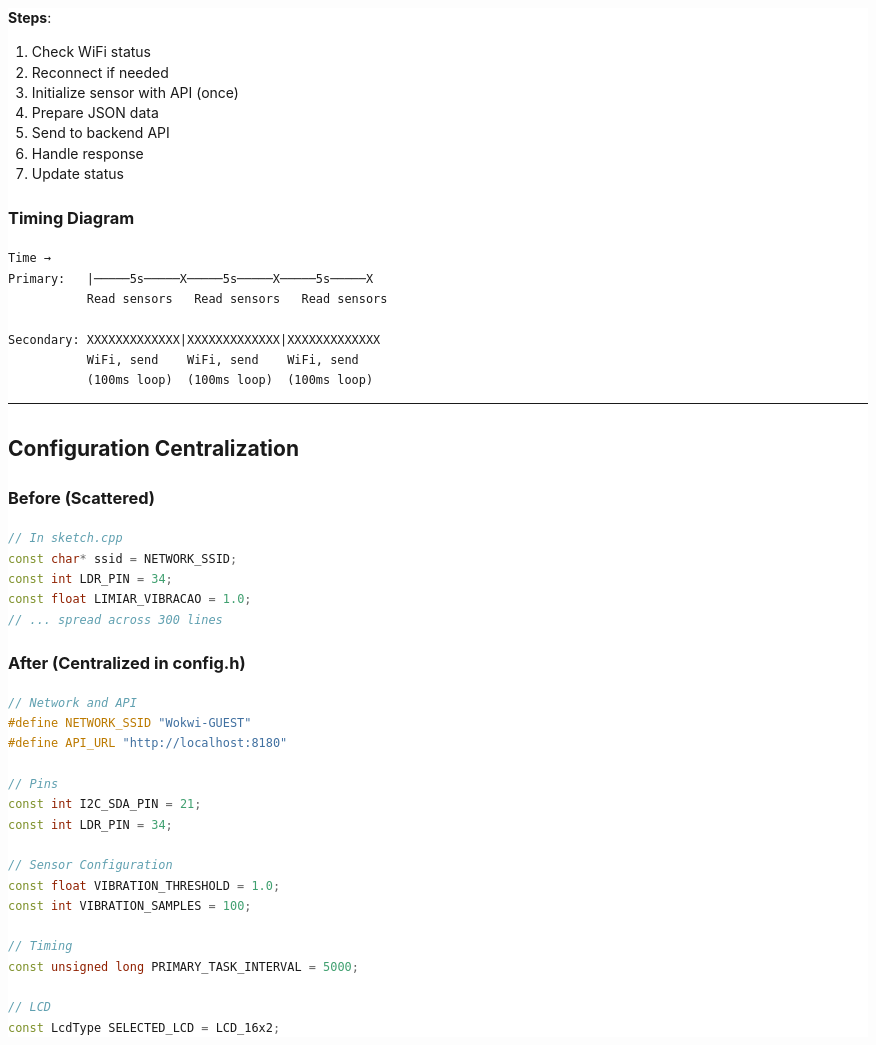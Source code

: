 **Steps**:
1. Check WiFi status
2. Reconnect if needed
3. Initialize sensor with API (once)
4. Prepare JSON data
5. Send to backend API
6. Handle response
7. Update status

### Timing Diagram
```
Time →
Primary:   |─────5s─────X─────5s─────X─────5s─────X
           Read sensors   Read sensors   Read sensors

Secondary: XXXXXXXXXXXXX|XXXXXXXXXXXXX|XXXXXXXXXXXXX
           WiFi, send    WiFi, send    WiFi, send
           (100ms loop)  (100ms loop)  (100ms loop)
```

---

## Configuration Centralization

### Before (Scattered)
```cpp
// In sketch.cpp
const char* ssid = NETWORK_SSID;
const int LDR_PIN = 34;
const float LIMIAR_VIBRACAO = 1.0;
// ... spread across 300 lines
```

### After (Centralized in config.h)
```cpp
// Network and API
#define NETWORK_SSID "Wokwi-GUEST"
#define API_URL "http://localhost:8180"

// Pins
const int I2C_SDA_PIN = 21;
const int LDR_PIN = 34;

// Sensor Configuration
const float VIBRATION_THRESHOLD = 1.0;
const int VIBRATION_SAMPLES = 100;

// Timing
const unsigned long PRIMARY_TASK_INTERVAL = 5000;

// LCD
const LcdType SELECTED_LCD = LCD_16x2;
```
